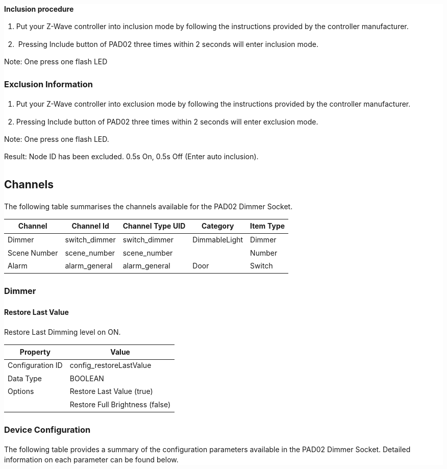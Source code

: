 **Inclusion procedure**

1. Put your Z-Wave controller into inclusion mode by following the instructions provided by the controller manufacturer. 

2.  Pressing Include button of PAD02 three times within 2 seconds will enter inclusion mode. 

Note: One press one flash LED 

  


### Exclusion Information 

1. Put your Z-Wave controller into exclusion mode by following the instructions provided by the controller manufacturer. 

2. Pressing Include button of PAD02 three times within 2 seconds will enter exclusion mode. 

Note: One press one flash LED.

Result: Node ID has been excluded. 0.5s On, 0.5s Off (Enter auto inclusion).


## Channels
The following table summarises the channels available for the PAD02 Dimmer Socket.

| Channel | Channel Id | Channel Type UID | Category | Item Type |
|---------|------------|------------------|----------|-----------|
| Dimmer | switch_dimmer | switch_dimmer | DimmableLight | Dimmer |
| Scene Number | scene_number | scene_number |  | Number |
| Alarm | alarm_general | alarm_general | Door | Switch |


### Dimmer

#### Restore Last Value

Restore Last Dimming level on ON.


| Property         | Value    |
|------------------|----------|
| Configuration ID | config_restoreLastValue |
| Data Type        | BOOLEAN || Default Value | true |
| Options | Restore Last Value (true) |
|  | Restore Full Brightness (false) |


### Device Configuration
The following table provides a summary of the configuration parameters available in the PAD02 Dimmer Socket.
Detailed information on each parameter can be found below.
